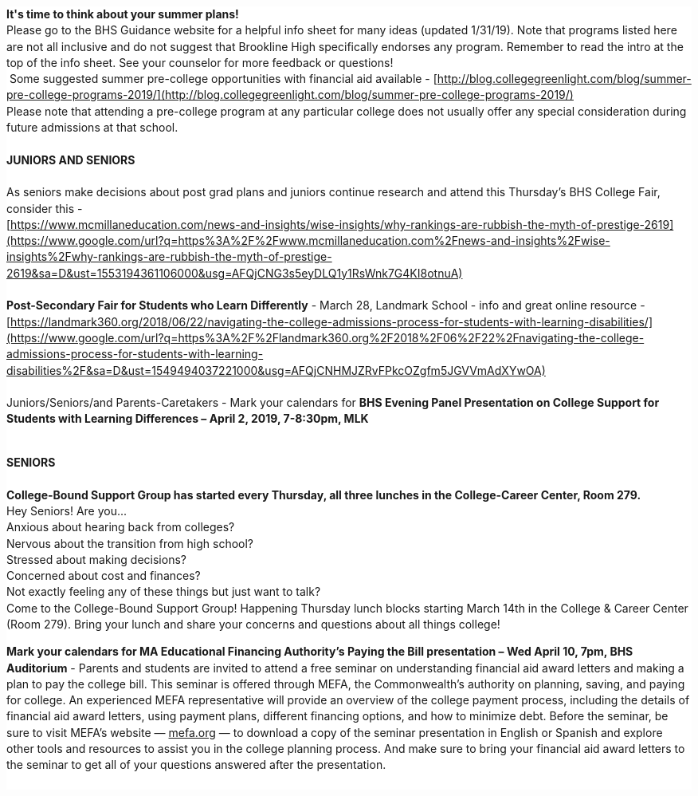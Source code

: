   
**It's time to think about your summer plans!**   
Please go to the BHS Guidance website for a helpful info sheet for many ideas (updated 1/31/19). Note that programs listed here are not all inclusive and do not suggest that Brookline High specifically endorses any program. Remember to read the intro at the top of the info sheet. See your counselor for more feedback or questions!  
 Some suggested summer pre-college opportunities with financial aid available - [http://blog.collegegreenlight.com/blog/summer-pre-college-programs-2019/](http://blog.collegegreenlight.com/blog/summer-pre-college-programs-2019/)  
Please note that attending a pre-college program at any particular college does not usually offer any special consideration during future admissions at that school.  
   
**JUNIORS AND SENIORS**  
   
As seniors make decisions about post grad plans and juniors continue research and attend this Thursday’s BHS College Fair, consider this -  
[https://www.mcmillaneducation.com/news-and-insights/wise-insights/why-rankings-are-rubbish-the-myth-of-prestige-2619](https://www.google.com/url?q=https%3A%2F%2Fwww.mcmillaneducation.com%2Fnews-and-insights%2Fwise-insights%2Fwhy-rankings-are-rubbish-the-myth-of-prestige-2619&sa=D&ust=1553194361106000&usg=AFQjCNG3s5eyDLQ1y1RsWnk7G4KI8otnuA)  
   
**Post-Secondary Fair for Students who Learn Differently** - March 28, Landmark School - info and great online resource - [https://landmark360.org/2018/06/22/navigating-the-college-admissions-process-for-students-with-learning-disabilities/](https://www.google.com/url?q=https%3A%2F%2Flandmark360.org%2F2018%2F06%2F22%2Fnavigating-the-college-admissions-process-for-students-with-learning-disabilities%2F&sa=D&ust=1549494037221000&usg=AFQjCNHMJZRvFPkcOZgfm5JGVVmAdXYwOA)  
   
Juniors/Seniors/and Parents-Caretakers - Mark your calendars for **BHS Evening Panel Presentation on College Support for Students with Learning Differences – April 2, 2019, 7-8:30pm, MLK**  
   
  
**SENIORS**  
   
**College-Bound Support Group has started every Thursday, all three lunches in the College-Career Center, Room 279.**   
Hey Seniors! Are you...  
Anxious about hearing back from colleges?  
Nervous about the transition from high school?   
Stressed about making decisions?  
Concerned about cost and finances?  
Not exactly feeling any of these things but just want to talk?  
Come to the College-Bound Support Group! Happening Thursday lunch blocks starting March 14th in the College & Career Center (Room 279). Bring your lunch and share your concerns and questions about all things college!  
  
**Mark your calendars for MA Educational Financing Authority’s Paying the Bill presentation – Wed April 10, 7pm, BHS Auditorium** - Parents and students are invited to attend a free seminar on understanding financial aid award letters and making a plan to pay the college bill. This seminar is offered through MEFA, the Commonwealth’s authority on planning, saving, and paying for college. An experienced MEFA representative will provide an overview of the college payment process, including the details of financial aid award letters, using payment plans, different financing options, and how to minimize debt. Before the seminar, be sure to visit MEFA’s website — [mefa.org](https://www.google.com/url?q=http%3A%2F%2Fmefa.org&sa=D&ust=1553194361106000&usg=AFQjCNGYqF5L9guIIf19g7eGsqBnriBAEg) — to download a copy of the seminar presentation in English or Spanish and explore other tools and resources to assist you in the college planning process. And make sure to bring your financial aid award letters to the seminar to get all of your questions answered after the presentation.  
   